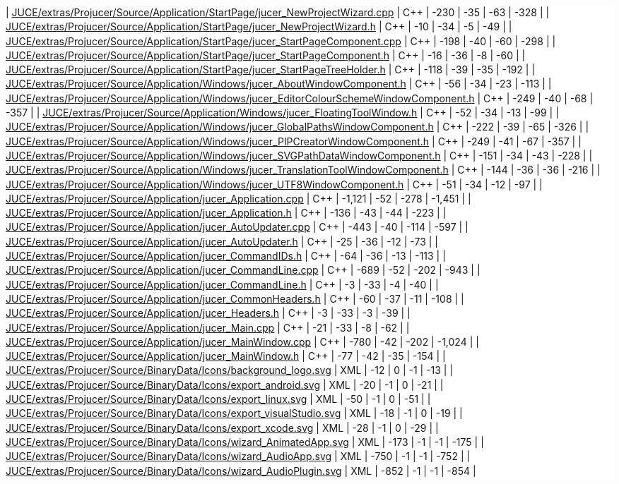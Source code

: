 | [JUCE/extras/Projucer/Source/Application/StartPage/jucer\_NewProjectWizard.cpp](/JUCE/extras/Projucer/Source/Application/StartPage/jucer_NewProjectWizard.cpp) | C++ | -230 | -35 | -63 | -328 |
| [JUCE/extras/Projucer/Source/Application/StartPage/jucer\_NewProjectWizard.h](/JUCE/extras/Projucer/Source/Application/StartPage/jucer_NewProjectWizard.h) | C++ | -10 | -34 | -5 | -49 |
| [JUCE/extras/Projucer/Source/Application/StartPage/jucer\_StartPageComponent.cpp](/JUCE/extras/Projucer/Source/Application/StartPage/jucer_StartPageComponent.cpp) | C++ | -198 | -40 | -60 | -298 |
| [JUCE/extras/Projucer/Source/Application/StartPage/jucer\_StartPageComponent.h](/JUCE/extras/Projucer/Source/Application/StartPage/jucer_StartPageComponent.h) | C++ | -16 | -36 | -8 | -60 |
| [JUCE/extras/Projucer/Source/Application/StartPage/jucer\_StartPageTreeHolder.h](/JUCE/extras/Projucer/Source/Application/StartPage/jucer_StartPageTreeHolder.h) | C++ | -118 | -39 | -35 | -192 |
| [JUCE/extras/Projucer/Source/Application/Windows/jucer\_AboutWindowComponent.h](/JUCE/extras/Projucer/Source/Application/Windows/jucer_AboutWindowComponent.h) | C++ | -56 | -34 | -23 | -113 |
| [JUCE/extras/Projucer/Source/Application/Windows/jucer\_EditorColourSchemeWindowComponent.h](/JUCE/extras/Projucer/Source/Application/Windows/jucer_EditorColourSchemeWindowComponent.h) | C++ | -249 | -40 | -68 | -357 |
| [JUCE/extras/Projucer/Source/Application/Windows/jucer\_FloatingToolWindow.h](/JUCE/extras/Projucer/Source/Application/Windows/jucer_FloatingToolWindow.h) | C++ | -52 | -34 | -13 | -99 |
| [JUCE/extras/Projucer/Source/Application/Windows/jucer\_GlobalPathsWindowComponent.h](/JUCE/extras/Projucer/Source/Application/Windows/jucer_GlobalPathsWindowComponent.h) | C++ | -222 | -39 | -65 | -326 |
| [JUCE/extras/Projucer/Source/Application/Windows/jucer\_PIPCreatorWindowComponent.h](/JUCE/extras/Projucer/Source/Application/Windows/jucer_PIPCreatorWindowComponent.h) | C++ | -249 | -41 | -67 | -357 |
| [JUCE/extras/Projucer/Source/Application/Windows/jucer\_SVGPathDataWindowComponent.h](/JUCE/extras/Projucer/Source/Application/Windows/jucer_SVGPathDataWindowComponent.h) | C++ | -151 | -34 | -43 | -228 |
| [JUCE/extras/Projucer/Source/Application/Windows/jucer\_TranslationToolWindowComponent.h](/JUCE/extras/Projucer/Source/Application/Windows/jucer_TranslationToolWindowComponent.h) | C++ | -144 | -36 | -36 | -216 |
| [JUCE/extras/Projucer/Source/Application/Windows/jucer\_UTF8WindowComponent.h](/JUCE/extras/Projucer/Source/Application/Windows/jucer_UTF8WindowComponent.h) | C++ | -51 | -34 | -12 | -97 |
| [JUCE/extras/Projucer/Source/Application/jucer\_Application.cpp](/JUCE/extras/Projucer/Source/Application/jucer_Application.cpp) | C++ | -1,121 | -52 | -278 | -1,451 |
| [JUCE/extras/Projucer/Source/Application/jucer\_Application.h](/JUCE/extras/Projucer/Source/Application/jucer_Application.h) | C++ | -136 | -43 | -44 | -223 |
| [JUCE/extras/Projucer/Source/Application/jucer\_AutoUpdater.cpp](/JUCE/extras/Projucer/Source/Application/jucer_AutoUpdater.cpp) | C++ | -443 | -40 | -114 | -597 |
| [JUCE/extras/Projucer/Source/Application/jucer\_AutoUpdater.h](/JUCE/extras/Projucer/Source/Application/jucer_AutoUpdater.h) | C++ | -25 | -36 | -12 | -73 |
| [JUCE/extras/Projucer/Source/Application/jucer\_CommandIDs.h](/JUCE/extras/Projucer/Source/Application/jucer_CommandIDs.h) | C++ | -64 | -36 | -13 | -113 |
| [JUCE/extras/Projucer/Source/Application/jucer\_CommandLine.cpp](/JUCE/extras/Projucer/Source/Application/jucer_CommandLine.cpp) | C++ | -689 | -52 | -202 | -943 |
| [JUCE/extras/Projucer/Source/Application/jucer\_CommandLine.h](/JUCE/extras/Projucer/Source/Application/jucer_CommandLine.h) | C++ | -3 | -33 | -4 | -40 |
| [JUCE/extras/Projucer/Source/Application/jucer\_CommonHeaders.h](/JUCE/extras/Projucer/Source/Application/jucer_CommonHeaders.h) | C++ | -60 | -37 | -11 | -108 |
| [JUCE/extras/Projucer/Source/Application/jucer\_Headers.h](/JUCE/extras/Projucer/Source/Application/jucer_Headers.h) | C++ | -3 | -33 | -3 | -39 |
| [JUCE/extras/Projucer/Source/Application/jucer\_Main.cpp](/JUCE/extras/Projucer/Source/Application/jucer_Main.cpp) | C++ | -21 | -33 | -8 | -62 |
| [JUCE/extras/Projucer/Source/Application/jucer\_MainWindow.cpp](/JUCE/extras/Projucer/Source/Application/jucer_MainWindow.cpp) | C++ | -780 | -42 | -202 | -1,024 |
| [JUCE/extras/Projucer/Source/Application/jucer\_MainWindow.h](/JUCE/extras/Projucer/Source/Application/jucer_MainWindow.h) | C++ | -77 | -42 | -35 | -154 |
| [JUCE/extras/Projucer/Source/BinaryData/Icons/background\_logo.svg](/JUCE/extras/Projucer/Source/BinaryData/Icons/background_logo.svg) | XML | -12 | 0 | -1 | -13 |
| [JUCE/extras/Projucer/Source/BinaryData/Icons/export\_android.svg](/JUCE/extras/Projucer/Source/BinaryData/Icons/export_android.svg) | XML | -20 | -1 | 0 | -21 |
| [JUCE/extras/Projucer/Source/BinaryData/Icons/export\_linux.svg](/JUCE/extras/Projucer/Source/BinaryData/Icons/export_linux.svg) | XML | -50 | -1 | 0 | -51 |
| [JUCE/extras/Projucer/Source/BinaryData/Icons/export\_visualStudio.svg](/JUCE/extras/Projucer/Source/BinaryData/Icons/export_visualStudio.svg) | XML | -18 | -1 | 0 | -19 |
| [JUCE/extras/Projucer/Source/BinaryData/Icons/export\_xcode.svg](/JUCE/extras/Projucer/Source/BinaryData/Icons/export_xcode.svg) | XML | -28 | -1 | 0 | -29 |
| [JUCE/extras/Projucer/Source/BinaryData/Icons/wizard\_AnimatedApp.svg](/JUCE/extras/Projucer/Source/BinaryData/Icons/wizard_AnimatedApp.svg) | XML | -173 | -1 | -1 | -175 |
| [JUCE/extras/Projucer/Source/BinaryData/Icons/wizard\_AudioApp.svg](/JUCE/extras/Projucer/Source/BinaryData/Icons/wizard_AudioApp.svg) | XML | -750 | -1 | -1 | -752 |
| [JUCE/extras/Projucer/Source/BinaryData/Icons/wizard\_AudioPlugin.svg](/JUCE/extras/Projucer/Source/BinaryData/Icons/wizard_AudioPlugin.svg) | XML | -852 | -1 | -1 | -854 |